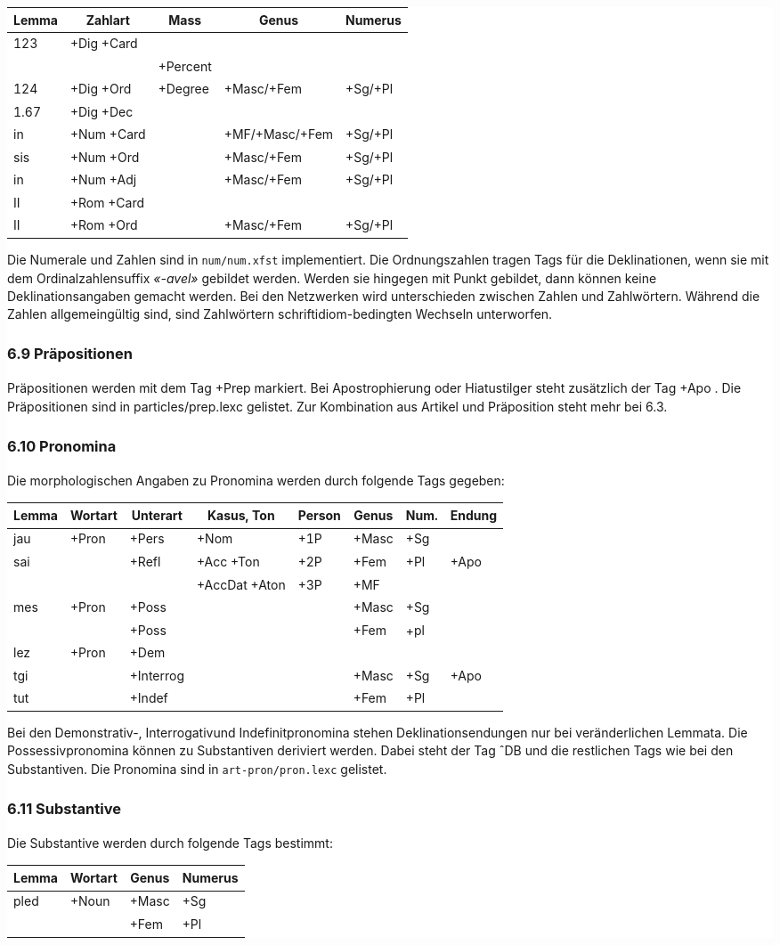 Lemma | Zahlart    | Mass     | Genus          | Numerus |
------|------------|----------|----------------|---------|
123   | +Dig +Card |          |                |         |
      |            | +Percent |                |         |
124   | +Dig +Ord  | +Degree  | +Masc/+Fem     | +Sg/+Pl |
1.67  | +Dig +Dec  | 
in    | +Num +Card |          | +MF/+Masc/+Fem | +Sg/+Pl |
sis   | +Num +Ord  |          | +Masc/+Fem     | +Sg/+Pl |
in    | +Num +Adj  |          | +Masc/+Fem     | +Sg/+Pl |
II    | +Rom +Card |          |                |         |
II    | +Rom +Ord  |          | +Masc/+Fem     | +Sg/+Pl |

Die Numerale und Zahlen sind in `num/num.xfst` implementiert.
Die Ordnungszahlen tragen Tags für die Deklinationen, wenn sie mit dem Ordinalzahlensuffix *«-avel»* gebildet werden. Werden sie hingegen mit Punkt gebildet, dann können keine Deklinationsangaben gemacht werden.
Bei den Netzwerken wird unterschieden zwischen Zahlen und Zahlwörtern. Während die Zahlen allgemeingültig sind, sind Zahlwörtern schriftidiom-bedingten Wechseln unterworfen.

### <a name="sec6.9"></a> 6.9 Präpositionen
Präpositionen werden mit dem Tag +Prep markiert. Bei Apostrophierung oder Hiatustilger steht zusätzlich der Tag +Apo . Die Präpositionen sind in particles/prep.lexc gelistet.
Zur Kombination aus Artikel und Präposition steht mehr bei 6.3.

### <a name="sec6.10"></a> 6.10 Pronomina 
Die morphologischen Angaben zu Pronomina werden durch folgende Tags gegeben:

Lemma | Wortart | Unterart | Kasus, Ton | Person | Genus | Num. | Endung |
------|---------|----------|------------|--------|-------|------|--------|
jau   | +Pron   | +Pers    | +Nom       | +1P    | +Masc | +Sg  |        |
sai   |         | +Refl    | +Acc +Ton  | +2P    | +Fem  | +Pl  | +Apo   |
      |         |       | +AccDat +Aton | +3P    | +MF   |      |        |      
mes   | +Pron   | +Poss    |            |        | +Masc | +Sg  |        |        
      |         | +Poss    |            |        | +Fem  | +pl  |        |        
lez   | +Pron   | +Dem     |            |        |       |      |        |
tgi   |         | +Interrog|            |        | +Masc | +Sg  | +Apo   |
tut   |         | +Indef   |            |        | +Fem  | +Pl  |        |
    
Bei den Demonstrativ-, Interrogativund Indefinitpronomina stehen Deklinationsendungen nur bei veränderlichen Lemmata. Die Possessivpronomina können zu Substantiven deriviert werden. Dabei steht der Tag ˆDB und die restlichen Tags wie bei den Substantiven.
Die Pronomina sind in `art-pron/pron.lexc` gelistet.

### <a name="sec6.11"></a> 6.11 Substantive
Die Substantive werden durch folgende Tags bestimmt:

Lemma | Wortart | Genus | Numerus |
------|---------|-------|---------|
pled  | +Noun   | +Masc | +Sg     |
      |         | +Fem  | +Pl     |
